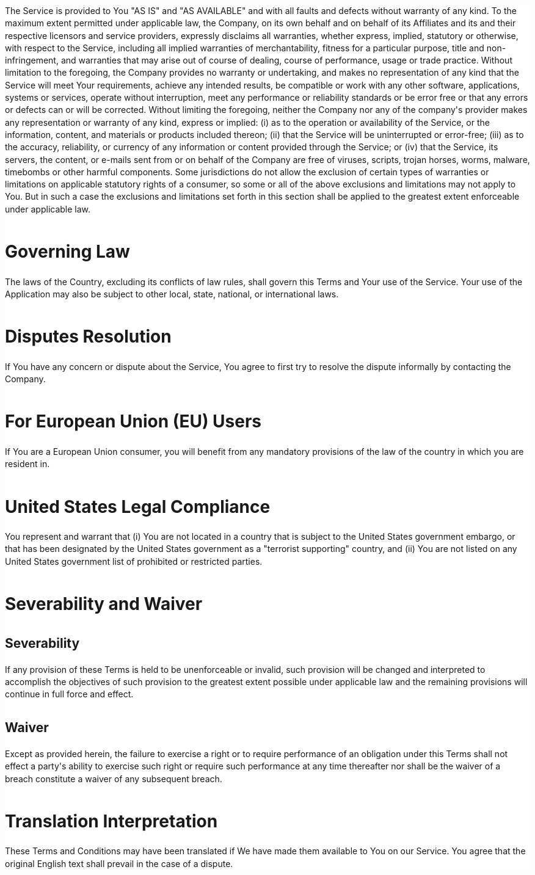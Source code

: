 The Service is provided to You "AS IS" and "AS AVAILABLE" and with all faults and defects without warranty of any kind. To the maximum extent permitted under applicable law, the Company, on its own behalf and on behalf of its Affiliates and its and their respective licensors and service providers, expressly disclaims all warranties, whether express, implied, statutory or otherwise, with respect to the Service, including all implied warranties of merchantability, fitness for a particular purpose, title and non-infringement, and warranties that may arise out of course of dealing, course of performance, usage or trade practice. Without limitation to the foregoing, the Company provides no warranty or undertaking, and makes no representation of any kind that the Service will meet Your requirements, achieve any intended results, be compatible or work with any other software, applications, systems or services, operate without interruption, meet any performance or reliability standards or be error free or that any errors or defects can or will be corrected.
Without limiting the foregoing, neither the Company nor any of the company's provider makes any representation or warranty of any kind, express or implied: (i) as to the operation or availability of the Service, or the information, content, and materials or products included thereon; (ii) that the Service will be uninterrupted or error-free; (iii) as to the accuracy, reliability, or currency of any information or content provided through the Service; or (iv) that the Service, its servers, the content, or e-mails sent from or on behalf of the Company are free of viruses, scripts, trojan horses, worms, malware, timebombs or other harmful components.
Some jurisdictions do not allow the exclusion of certain types of warranties or limitations on applicable statutory rights of a consumer, so some or all of the above exclusions and limitations may not apply to You. But in such a case the exclusions and limitations set forth in this section shall be applied to the greatest extent enforceable under applicable law.
# Governing Law
The laws of the Country, excluding its conflicts of law rules, shall govern this Terms and Your use of the Service. Your use of the Application may also be subject to other local, state, national, or international laws.
# Disputes Resolution
If You have any concern or dispute about the Service, You agree to first try to resolve the dispute informally by contacting the Company.
# For European Union (EU) Users
If You are a European Union consumer, you will benefit from any mandatory provisions of the law of the country in which you are resident in.
# United States Legal Compliance
You represent and warrant that (i) You are not located in a country that is subject to the United States government embargo, or that has been designated by the United States government as a "terrorist supporting" country, and (ii) You are not listed on any United States government list of prohibited or restricted parties.
# Severability and Waiver
## Severability
If any provision of these Terms is held to be unenforceable or invalid, such provision will be changed and interpreted to accomplish the objectives of such provision to the greatest extent possible under applicable law and the remaining provisions will continue in full force and effect.
## Waiver
Except as provided herein, the failure to exercise a right or to require performance of an obligation under this Terms shall not effect a party's ability to exercise such right or require such performance at any time thereafter nor shall be the waiver of a breach constitute a waiver of any subsequent breach.
# Translation Interpretation
These Terms and Conditions may have been translated if We have made them available to You on our Service.
You agree that the original English text shall prevail in the case of a dispute.
